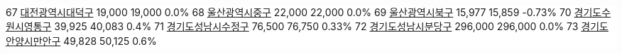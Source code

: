   <tr class="item">
    <td>67</td>
    <td><a href="/apt/대전광역시대덕구">대전광역시대덕구</a></td>
    <td>19,000</td>
    <td>19,000</td>
    <td>0.0%</td>
  </tr>

  <tr class="item">
    <td>68</td>
    <td><a href="/apt/울산광역시중구">울산광역시중구</a></td>
    <td>22,000</td>
    <td>22,000</td>
    <td>0.0%</td>
  </tr>

  <tr class="item">
    <td>69</td>
    <td><a href="/apt/울산광역시북구">울산광역시북구</a></td>
    <td>15,977</td>
    <td>15,859</td>
    <td>-0.73%</td>
  </tr>

  <tr class="item">
    <td>70</td>
    <td><a href="/apt/경기도수원시영통구">경기도수원시영통구</a></td>
    <td>39,925</td>
    <td>40,083</td>
    <td>0.4%</td>
  </tr>

  <tr class="item">
    <td>71</td>
    <td><a href="/apt/경기도성남시수정구">경기도성남시수정구</a></td>
    <td>76,500</td>
    <td>76,750</td>
    <td>0.33%</td>
  </tr>

  <tr class="item">
    <td>72</td>
    <td><a href="/apt/경기도성남시분당구">경기도성남시분당구</a></td>
    <td>296,000</td>
    <td>296,000</td>
    <td>0.0%</td>
  </tr>

  <tr class="item">
    <td>73</td>
    <td><a href="/apt/경기도안양시만안구">경기도안양시만안구</a></td>
    <td>49,828</td>
    <td>50,125</td>
    <td>0.6%</td>
  </tr>
